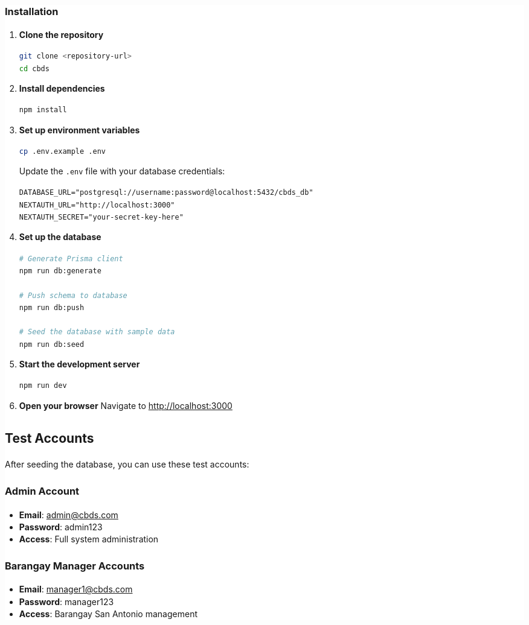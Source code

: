 ### Installation

1. **Clone the repository**
   ```bash
   git clone <repository-url>
   cd cbds
   ```

2. **Install dependencies**
   ```bash
   npm install
   ```

3. **Set up environment variables**
   ```bash
   cp .env.example .env
   ```
   
   Update the `.env` file with your database credentials:
   ```env
   DATABASE_URL="postgresql://username:password@localhost:5432/cbds_db"
   NEXTAUTH_URL="http://localhost:3000"
   NEXTAUTH_SECRET="your-secret-key-here"
   ```

4. **Set up the database**
   ```bash
   # Generate Prisma client
   npm run db:generate
   
   # Push schema to database
   npm run db:push
   
   # Seed the database with sample data
   npm run db:seed
   ```

5. **Start the development server**
   ```bash
   npm run dev
   ```

6. **Open your browser**
   Navigate to [http://localhost:3000](http://localhost:3000)

## Test Accounts

After seeding the database, you can use these test accounts:

### Admin Account
- **Email**: admin@cbds.com
- **Password**: admin123
- **Access**: Full system administration

### Barangay Manager Accounts
- **Email**: manager1@cbds.com
- **Password**: manager123
- **Access**: Barangay San Antonio management
